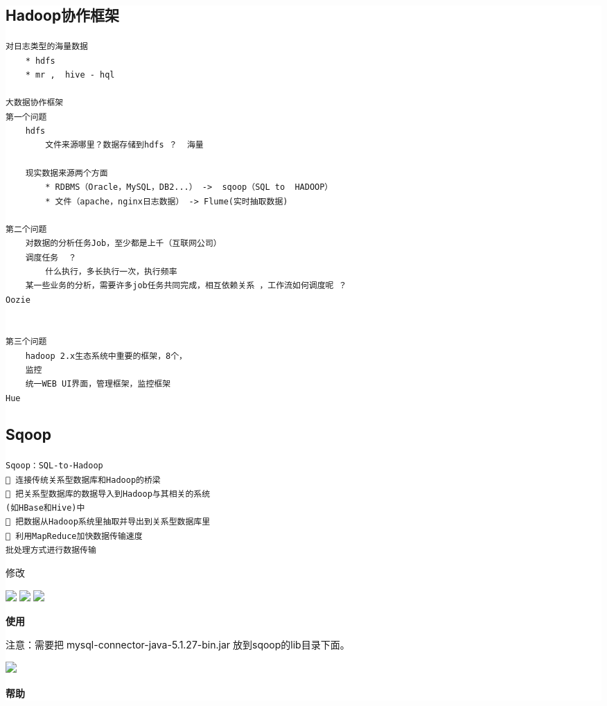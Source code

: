 ## Hadoop协作框架
	
	对日志类型的海量数据
		* hdfs
		* mr ,  hive - hql
	
	大数据协作框架
	第一个问题
		hdfs
			文件来源哪里？数据存储到hdfs ？  海量
	
		现实数据来源两个方面
			* RDBMS（Oracle，MySQL，DB2...） ->  sqoop（SQL to  HADOOP）
			* 文件（apache，nginx日志数据） -> Flume(实时抽取数据)
	
	第二个问题
		对数据的分析任务Job，至少都是上千（互联网公司）
		调度任务  ？
			什么执行，多长执行一次，执行频率
		某一些业务的分析，需要许多job任务共同完成，相互依赖关系 ，工作流如何调度呢 ？
	Oozie
	
	
	第三个问题
		hadoop 2.x生态系统中重要的框架，8个，
		监控
		统一WEB UI界面，管理框架，监控框架
	Hue

## Sqoop

	Sqoop：SQL-to-Hadoop
	 连接传统关系型数据库和Hadoop的桥梁
	 把关系型数据库的数据导入到Hadoop与其相关的系统
	(如HBase和Hive)中
	 把数据从Hadoop系统里抽取并导出到关系型数据库里
	 利用MapReduce加快数据传输速度
	批处理方式进行数据传输

修改

![](https://i.imgur.com/iKy0erY.png)
![](https://i.imgur.com/zYibdov.png)
![](https://i.imgur.com/wsyA3ef.png)

**使用**

注意：需要把 mysql-connector-java-5.1.27-bin.jar 放到sqoop的lib目录下面。

![](https://i.imgur.com/9dA4lfo.png)

**帮助**
